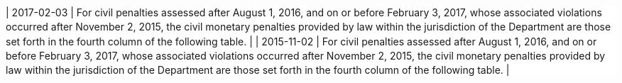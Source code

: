 | 2017-02-03 | For civil penalties assessed after August 1, 2016, and on or before February 3, 2017, whose associated violations occurred after November 2, 2015, the civil monetary penalties provided by law within the jurisdiction of the Department are those set forth in the fourth column of the following table.                                                                                                                                                                                                                                                                                         |
| 2015-11-02 | For civil penalties assessed after August 1, 2016, and on or before February 3, 2017, whose associated violations occurred after November 2, 2015, the civil monetary penalties provided by law within the jurisdiction of the Department are those set forth in the fourth column of the following table.                                                                                                                                                                                                                                                                                         |


